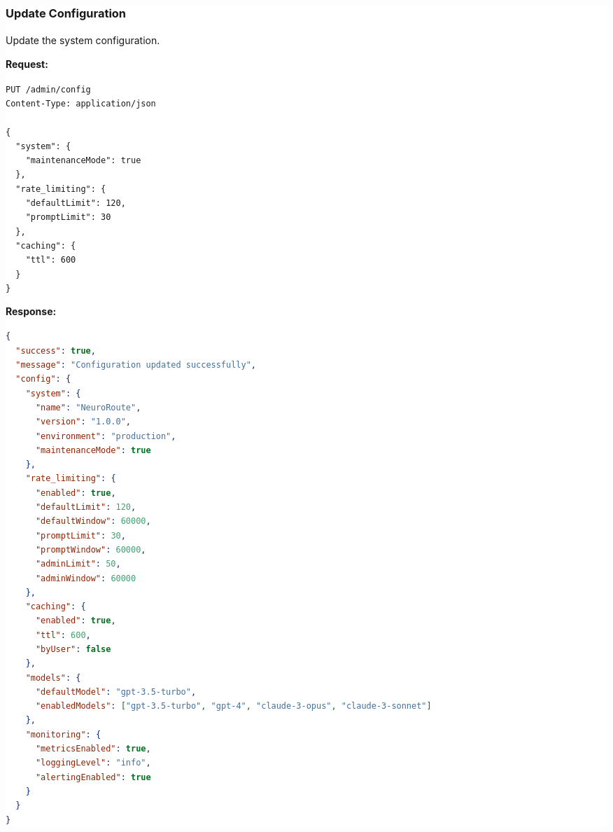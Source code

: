 ### Update Configuration

Update the system configuration.

**Request:**
```http
PUT /admin/config
Content-Type: application/json

{
  "system": {
    "maintenanceMode": true
  },
  "rate_limiting": {
    "defaultLimit": 120,
    "promptLimit": 30
  },
  "caching": {
    "ttl": 600
  }
}
```

**Response:**
```json
{
  "success": true,
  "message": "Configuration updated successfully",
  "config": {
    "system": {
      "name": "NeuroRoute",
      "version": "1.0.0",
      "environment": "production",
      "maintenanceMode": true
    },
    "rate_limiting": {
      "enabled": true,
      "defaultLimit": 120,
      "defaultWindow": 60000,
      "promptLimit": 30,
      "promptWindow": 60000,
      "adminLimit": 50,
      "adminWindow": 60000
    },
    "caching": {
      "enabled": true,
      "ttl": 600,
      "byUser": false
    },
    "models": {
      "defaultModel": "gpt-3.5-turbo",
      "enabledModels": ["gpt-3.5-turbo", "gpt-4", "claude-3-opus", "claude-3-sonnet"]
    },
    "monitoring": {
      "metricsEnabled": true,
      "loggingLevel": "info",
      "alertingEnabled": true
    }
  }
}
```
